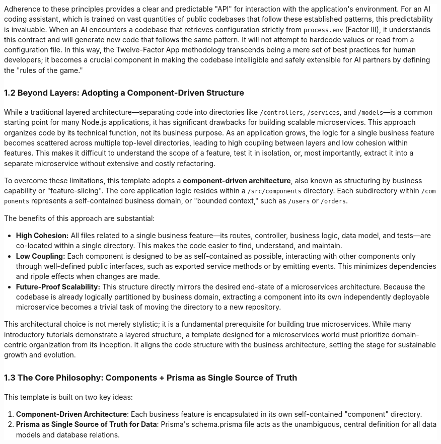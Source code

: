 Adherence to these principles provides a clear and predictable "API" for interaction with the application's environment. For an AI coding assistant, which is trained on vast quantities of public codebases that follow these established patterns, this predictability is invaluable. When an AI encounters a codebase that retrieves configuration strictly from `process.env` (Factor III), it understands this contract and will generate new code that follows the same pattern. It will not attempt to hardcode values or read from a configuration file. In this way, the Twelve-Factor App methodology transcends being a mere set of best practices for human developers; it becomes a crucial component in making the codebase intelligible and safely extensible for AI partners by defining the "rules of the game."

### **1.2 Beyond Layers: Adopting a Component-Driven Structure**

While a traditional layered architecture—separating code into directories like `/controllers`, `/services`, and `/models`—is a common starting point for many Node.js applications, it has significant drawbacks for building scalable microservices. This approach organizes code by its technical function, not its business purpose. As an application grows, the logic for a single business feature becomes scattered across multiple top-level directories, leading to high coupling between layers and low cohesion within features. This makes it difficult to understand the scope of a feature, test it in isolation, or, most importantly, extract it into a separate microservice without extensive and costly refactoring.

To overcome these limitations, this template adopts a **component-driven architecture**, also known as structuring by business capability or "feature-slicing". The core application logic resides within a `/src/components` directory. Each subdirectory within `/components` represents a self-contained business domain, or "bounded context," such as `/users` or `/orders`.

The benefits of this approach are substantial:

* **High Cohesion:** All files related to a single business feature—its routes, controller, business logic, data model, and tests—are co-located within a single directory. This makes the code easier to find, understand, and maintain.  
* **Low Coupling:** Each component is designed to be as self-contained as possible, interacting with other components only through well-defined public interfaces, such as exported service methods or by emitting events. This minimizes dependencies and ripple effects when changes are made.  
* **Future-Proof Scalability:** This structure directly mirrors the desired end-state of a microservices architecture. Because the codebase is already logically partitioned by business domain, extracting a component into its own independently deployable microservice becomes a trivial task of moving the directory to a new repository.

This architectural choice is not merely stylistic; it is a fundamental prerequisite for building true microservices. While many introductory tutorials demonstrate a layered structure, a template designed for a microservices world must prioritize domain-centric organization from its inception. It aligns the code structure with the business architecture, setting the stage for sustainable growth and evolution.

### **1.3 The Core Philosophy: Components + Prisma as Single Source of Truth**

This template is built on two key ideas:

1. **Component-Driven Architecture**: Each business feature is encapsulated in its own self-contained "component" directory.  
2. **Prisma as Single Source of Truth for Data**: Prisma's schema.prisma file acts as the unambiguous, central definition for all data models and database relations.

